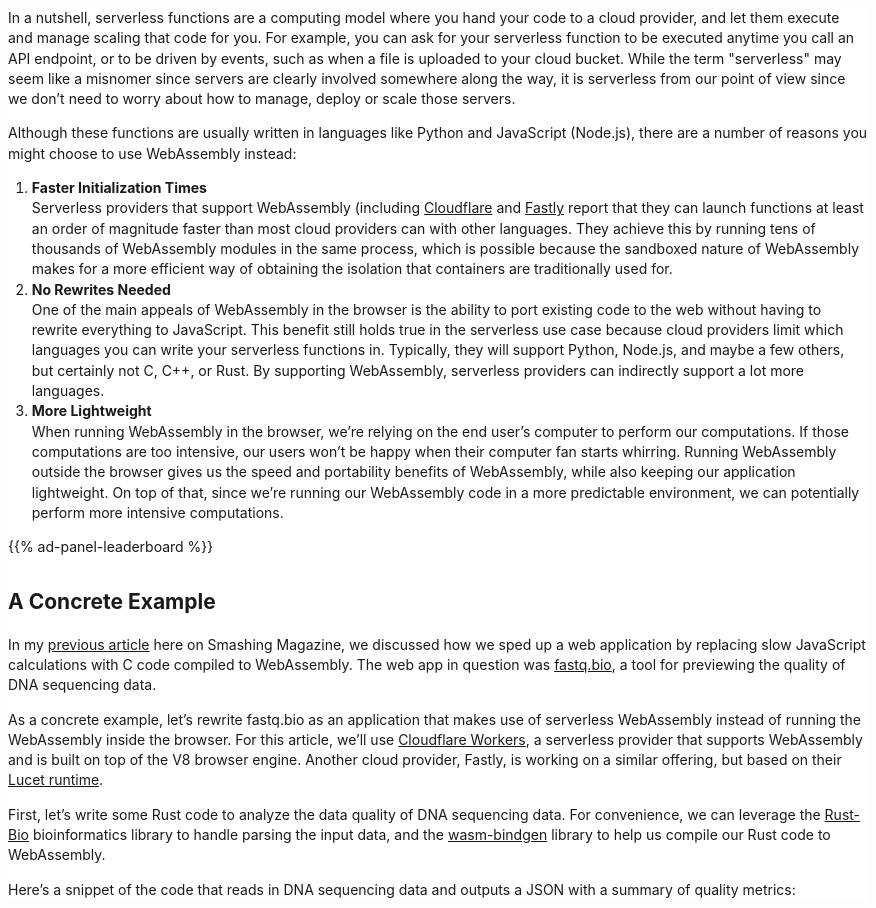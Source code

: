 In a nutshell, serverless functions are a computing model where you hand your code to a cloud provider, and let them execute and manage scaling that code for you. For example, you can ask for your serverless function to be executed anytime you call an API endpoint, or to be driven by events, such as when a file is uploaded to your cloud bucket. While the term "serverless" may seem like a misnomer since servers are clearly involved somewhere along the way, it is serverless from our point of view since we don’t need to worry about how to manage, deploy or scale those servers.

Although these functions are usually written in languages like Python and JavaScript (Node.js), there are a number of reasons you might choose to use WebAssembly instead:

<ol>
    <li><strong>Faster Initialization Times</strong><br />Serverless providers that support WebAssembly (including <a href="https://blog.cloudflare.com/webassembly-on-cloudflare-workers/">Cloudflare</a> and <a href="https://www.fastly.com/blog/announcing-lucet-fastly-native-webassembly-compiler-runtime">Fastly</a> report that they can launch functions at least an order of magnitude faster than most cloud providers can with other languages. They achieve this by running tens of thousands of WebAssembly modules in the same process, which is possible because the sandboxed nature of WebAssembly makes for a more efficient way of obtaining the isolation that containers are traditionally used for.</li>
    <li><strong>No Rewrites Needed</strong><br />One of the main appeals of WebAssembly in the browser is the ability to port existing code to the web without having to rewrite everything to JavaScript. This benefit still holds true in the serverless use case because cloud providers limit which languages you can write your serverless functions in. Typically, they will support Python, Node.js, and maybe a few others, but certainly not C, C++, or Rust. By supporting WebAssembly, serverless providers can indirectly support a lot more languages.</li>
    <li><strong>More Lightweight</strong><br />When running WebAssembly in the browser, we’re relying on the end user’s computer to perform our computations. If those computations are too intensive, our users won’t be happy when their computer fan starts whirring. Running WebAssembly outside the browser gives us the speed and portability benefits of WebAssembly, while also keeping our application lightweight. On top of that, since we’re running our WebAssembly code in a more predictable environment, we can potentially perform more intensive computations.</li>
</ol>

{{% ad-panel-leaderboard %}}

## A Concrete Example

In my [previous article](https://www.smashingmagazine.com/2019/04/webassembly-speed-web-app/) here on Smashing Magazine, we discussed how we sped up a web application by replacing slow JavaScript calculations with C code compiled to WebAssembly. The web app in question was [fastq.bio](https://github.com/robertaboukhalil/fastq.bio), a tool for previewing the quality of DNA sequencing data.

As a concrete example, let’s rewrite fastq.bio as an application that makes use of serverless WebAssembly instead of running the WebAssembly inside the browser. For this article, we’ll use [Cloudflare Workers](https://www.cloudflare.com/products/cloudflare-workers/), a serverless provider that supports WebAssembly and is built on top of the V8 browser engine. Another cloud provider, Fastly, is working on a similar offering, but based on their [Lucet runtime](https://www.fastly.com/blog/announcing-lucet-fastly-native-webassembly-compiler-runtime).

First, let’s write some Rust code to analyze the data quality of DNA sequencing data. For convenience, we can leverage the [Rust-Bio](https://github.com/rust-bio/rust-bio) bioinformatics library to handle parsing the input data, and the [wasm-bindgen](https://github.com/rustwasm/wasm-bindgen) library to help us compile our Rust code to WebAssembly.

Here’s a snippet of the code that reads in DNA sequencing data and outputs a JSON with a summary of quality metrics:
